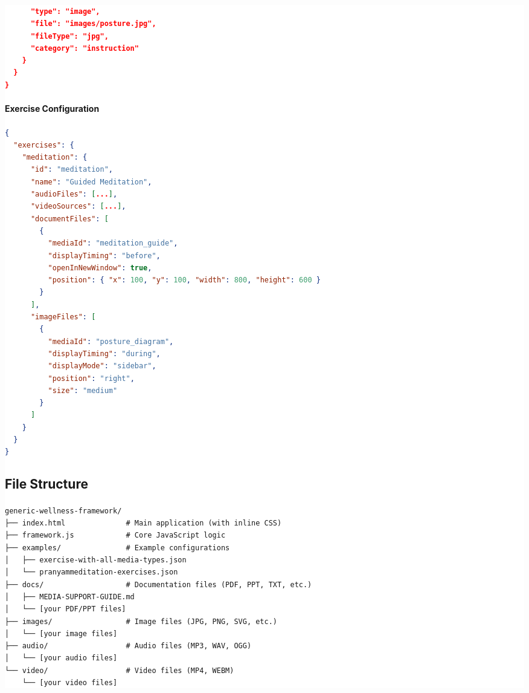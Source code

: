 ```json
      "type": "image",
      "file": "images/posture.jpg",
      "fileType": "jpg",
      "category": "instruction"
    }
  }
}
```

#### Exercise Configuration
```json
{
  "exercises": {
    "meditation": {
      "id": "meditation",
      "name": "Guided Meditation",
      "audioFiles": [...],
      "videoSources": [...],
      "documentFiles": [
        {
          "mediaId": "meditation_guide",
          "displayTiming": "before",
          "openInNewWindow": true,
          "position": { "x": 100, "y": 100, "width": 800, "height": 600 }
        }
      ],
      "imageFiles": [
        {
          "mediaId": "posture_diagram",
          "displayTiming": "during",
          "displayMode": "sidebar",
          "position": "right",
          "size": "medium"
        }
      ]
    }
  }
}
```

## File Structure

```
generic-wellness-framework/
├── index.html              # Main application (with inline CSS)
├── framework.js            # Core JavaScript logic
├── examples/               # Example configurations
│   ├── exercise-with-all-media-types.json
│   └── pranyammeditation-exercises.json
├── docs/                   # Documentation files (PDF, PPT, TXT, etc.)
│   ├── MEDIA-SUPPORT-GUIDE.md
│   └── [your PDF/PPT files]
├── images/                 # Image files (JPG, PNG, SVG, etc.)
│   └── [your image files]
├── audio/                  # Audio files (MP3, WAV, OGG)
│   └── [your audio files]
└── video/                  # Video files (MP4, WEBM)
    └── [your video files]
```
